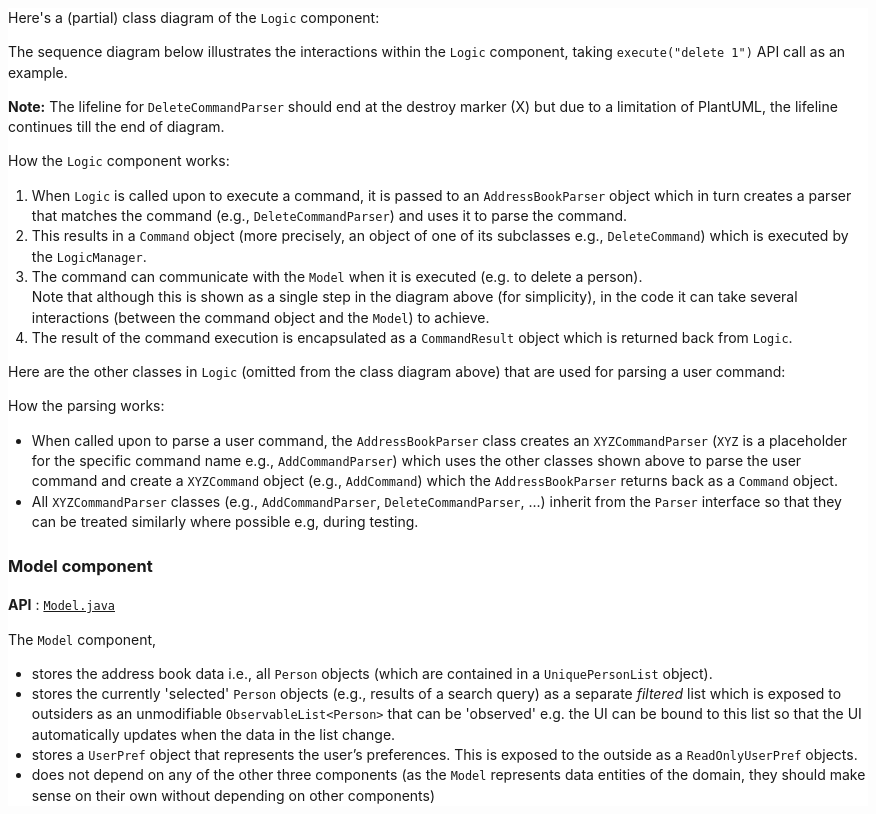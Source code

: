 Here's a (partial) class diagram of the `Logic` component:

<puml src="diagrams/LogicClassDiagram.puml" width="550"/>

The sequence diagram below illustrates the interactions within the `Logic` component, taking `execute("delete 1")` API call as an example.

<puml src="diagrams/DeleteSequenceDiagram.puml" alt="Interactions Inside the Logic Component for the `delete 1` Command" />

<box type="info" seamless>

**Note:** The lifeline for `DeleteCommandParser` should end at the destroy marker (X) but due to a limitation of PlantUML, the lifeline continues till the end of diagram.
</box>

How the `Logic` component works:

1. When `Logic` is called upon to execute a command, it is passed to an `AddressBookParser` object which in turn creates a parser that matches the command (e.g., `DeleteCommandParser`) and uses it to parse the command.
1. This results in a `Command` object (more precisely, an object of one of its subclasses e.g., `DeleteCommand`) which is executed by the `LogicManager`.
1. The command can communicate with the `Model` when it is executed (e.g. to delete a person).<br>
   Note that although this is shown as a single step in the diagram above (for simplicity), in the code it can take several interactions (between the command object and the `Model`) to achieve.
1. The result of the command execution is encapsulated as a `CommandResult` object which is returned back from `Logic`.

Here are the other classes in `Logic` (omitted from the class diagram above) that are used for parsing a user command:

<puml src="diagrams/ParserClasses.puml" width="600"/>

How the parsing works:
* When called upon to parse a user command, the `AddressBookParser` class creates an `XYZCommandParser` (`XYZ` is a placeholder for the specific command name e.g., `AddCommandParser`) which uses the other classes shown above to parse the user command and create a `XYZCommand` object (e.g., `AddCommand`) which the `AddressBookParser` returns back as a `Command` object.
* All `XYZCommandParser` classes (e.g., `AddCommandParser`, `DeleteCommandParser`, ...) inherit from the `Parser` interface so that they can be treated similarly where possible e.g, during testing.

### Model component
**API** : [`Model.java`](https://github.com/se-edu/addressbook-level3/tree/master/src/main/java/seedu/address/model/Model.java)

<puml src="diagrams/ModelClassDiagram.puml" width="650" />


The `Model` component,

* stores the address book data i.e., all `Person` objects (which are contained in a `UniquePersonList` object).
* stores the currently 'selected' `Person` objects (e.g., results of a search query) as a separate _filtered_ list which is exposed to outsiders as an unmodifiable `ObservableList<Person>` that can be 'observed' e.g. the UI can be bound to this list so that the UI automatically updates when the data in the list change.
* stores a `UserPref` object that represents the user’s preferences. This is exposed to the outside as a `ReadOnlyUserPref` objects.
* does not depend on any of the other three components (as the `Model` represents data entities of the domain, they should make sense on their own without depending on other components)
